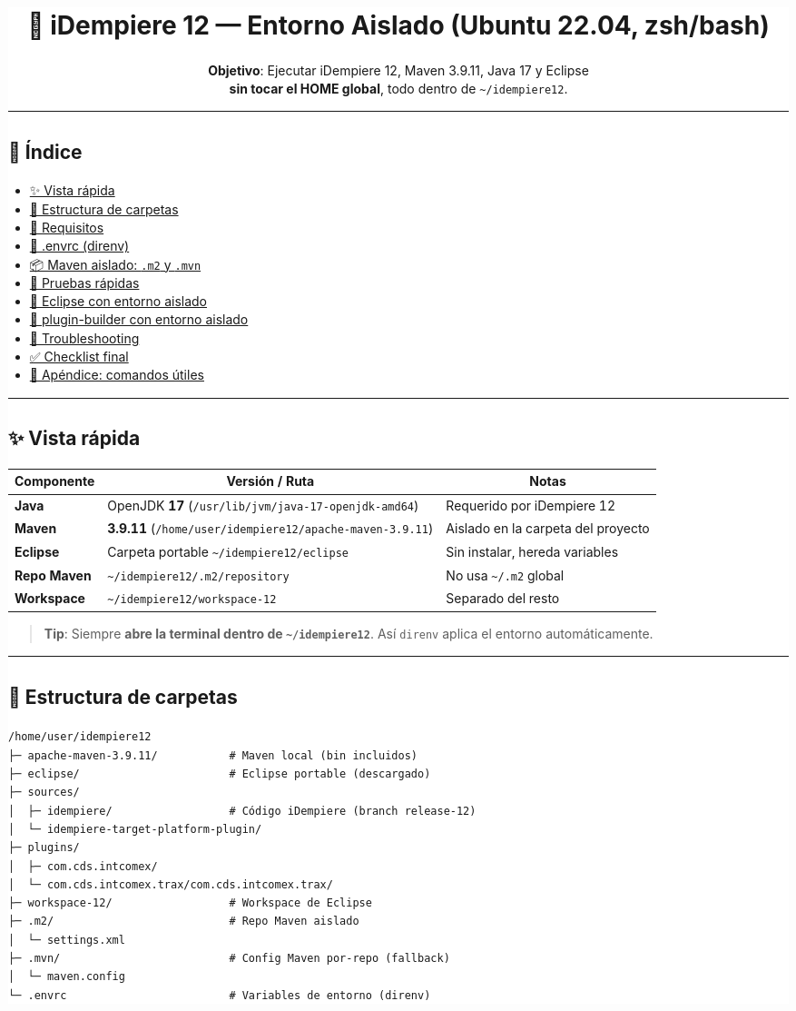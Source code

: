 <div align="center">

# 🧩 iDempiere 12 — Entorno **Aislado** (Ubuntu 22.04, zsh/bash)

**Objetivo**: Ejecutar iDempiere 12, Maven 3.9.11, Java 17 y Eclipse  
**sin tocar el HOME global**, todo dentro de `~/idempiere12`.

</div>

---

## 📌 Índice

- [✨ Vista rápida](#-vista-rápida)
- [📁 Estructura de carpetas](#-estructura-de-carpetas)
- [🧰 Requisitos](#-requisitos)
- [🌳 .envrc (direnv)](#-envrc-direnv)
- [📦 Maven aislado: `.m2` y `.mvn`](#-maven-aislado-m2-y-mvn)
- [🧪 Pruebas rápidas](#-pruebas-rápidas)
- [🧠 Eclipse con entorno aislado](#-eclipse-con-entorno-aislado)
- [🧱 plugin-builder con entorno aislado](#-plugin-builder-con-entorno-aislado)
- [🧯 Troubleshooting](#-troubleshooting)
- [✅ Checklist final](#-checklist-final)
- [🧾 Apéndice: comandos útiles](#-apéndice-comandos-útiles)

---

## ✨ Vista rápida

| Componente | Versión / Ruta | Notas |
|---|---|---|
| **Java** | OpenJDK **17** (`/usr/lib/jvm/java-17-openjdk-amd64`) | Requerido por iDempiere 12 |
| **Maven** | **3.9.11** (`/home/user/idempiere12/apache-maven-3.9.11`) | Aislado en la carpeta del proyecto |
| **Eclipse** | Carpeta portable `~/idempiere12/eclipse` | Sin instalar, hereda variables |
| **Repo Maven** | `~/idempiere12/.m2/repository` | No usa `~/.m2` global |
| **Workspace** | `~/idempiere12/workspace-12` | Separado del resto |

> **Tip**: Siempre **abre la terminal dentro de `~/idempiere12`**. Así `direnv` aplica el entorno automáticamente.

---

## 📁 Estructura de carpetas

```text
/home/user/idempiere12
├─ apache-maven-3.9.11/           # Maven local (bin incluidos)
├─ eclipse/                       # Eclipse portable (descargado)
├─ sources/
│  ├─ idempiere/                  # Código iDempiere (branch release-12)
│  └─ idempiere-target-platform-plugin/
├─ plugins/
│  ├─ com.cds.intcomex/
│  └─ com.cds.intcomex.trax/com.cds.intcomex.trax/
├─ workspace-12/                  # Workspace de Eclipse
├─ .m2/                           # Repo Maven aislado
│  └─ settings.xml
├─ .mvn/                          # Config Maven por-repo (fallback)
│  └─ maven.config
└─ .envrc                         # Variables de entorno (direnv)
```